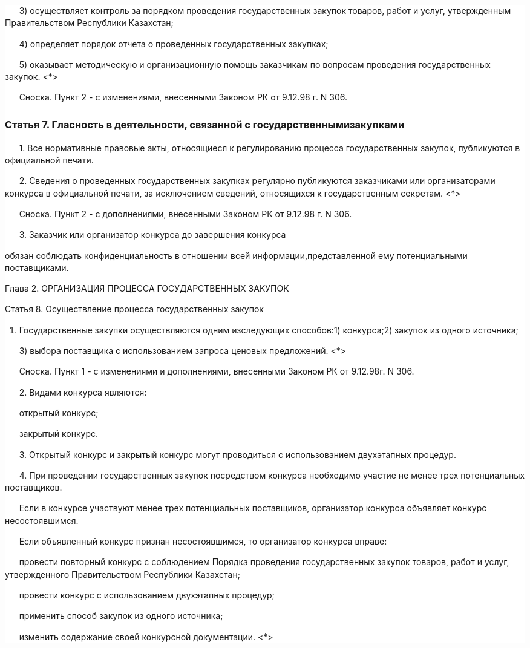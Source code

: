       3) осуществляет контроль за порядком проведения государственных закупок товаров, работ и услуг, утвержденным Правительством Республики Казахстан;

      4) определяет порядок отчета о проведенных государственных закупках;

      5) оказывает методическую и организационную помощь заказчикам по вопросам проведения государственных закупок. <*>

      Сноска. Пункт 2 - с изменениями, внесенными Законом РК от 9.12.98 г. N 306.

### Статья 7. Гласность в деятельности, связанной с государственнымизакупками

      1. Все нормативные правовые акты, относящиеся к регулированию процесса государственных закупок, публикуются в официальной печати.

      2. Сведения о проведенных государственных закупках регулярно публикуются заказчиками или организаторами конкурса в официальной печати, за исключением сведений, относящихся к государственным секретам. <*>

      Сноска. Пункт 2 - с дополнениями, внесенными Законом РК от 9.12.98 г. N 306.

      3. Заказчик или организатор конкурса до завершения конкурса

обязан соблюдать конфиденциальность в отношении всей информации,представленной ему потенциальными поставщиками.

Глава 2. ОРГАНИЗАЦИЯ ПРОЦЕССА ГОСУДАРСТВЕННЫХ ЗАКУПОК

Статья 8. Осуществление процесса государственных закупок

1. Государственные закупки осуществляются одним изследующих способов:1) конкурса;2) закупок из одного источника;

      3) выбора поставщика с использованием запроса ценовых предложений. <*>

      Сноска. Пункт 1 - с изменениями и дополнениями, внесенными Законом РК от 9.12.98г. N 306.

      2. Видами конкурса являются:

      открытый конкурс;

      закрытый конкурс.

      3. Открытый конкурс и закрытый конкурс могут проводиться с использованием двухэтапных процедур.

      4. При проведении государственных закупок посредством конкурса необходимо участие не менее трех потенциальных поставщиков.

      Если в конкурсе участвуют менее трех потенциальных поставщиков, организатор конкурса объявляет конкурс несостоявшимся.

      Если объявленный конкурс признан несостоявшимся, то организатор конкурса вправе:

      провести повторный конкурс с соблюдением Порядка проведения государственных закупок товаров, работ и услуг, утвержденного Правительством Республики Казахстан;

      провести конкурс с использованием двухэтапных процедур;

      применить способ закупок из одного источника;

      изменить содержание своей конкурсной документации. <*>
